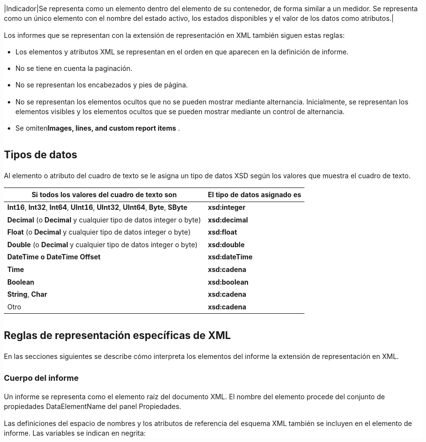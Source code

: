 |Indicador|Se representa como un elemento dentro del elemento de su contenedor, de forma similar a un medidor. Se representa como un único elemento con el nombre del estado activo, los estados disponibles y el valor de los datos como atributos.|  
  
 Los informes que se representan con la extensión de representación en XML también siguen estas reglas:  
  
-   Los elementos y atributos XML se representan en el orden en que aparecen en la definición de informe.  
  
-   No se tiene en cuenta la paginación.  
  
-   No se representan los encabezados y pies de página.  
  
-   No se representan los elementos ocultos que no se pueden mostrar mediante alternancia. Inicialmente, se representan los elementos visibles y los elementos ocultos que se pueden mostrar mediante un control de alternancia.  
  
-   Se omiten**Images, lines, and custom report items** .  
  
  
##  <a name="DataTypes"></a> Tipos de datos  
 Al elemento o atributo del cuadro de texto se le asigna un tipo de datos XSD según los valores que muestra el cuadro de texto.  
  
|Si todos los valores del cuadro de texto son|El tipo de datos asignado es|  
|--------------------------------|---------------------------|  
|**Int16**, **Int32**, **Int64**, **UInt16**, **UInt32**, **UInt64**, **Byte**, **SByte**|**xsd:integer**|  
|**Decimal** (o **Decimal** y cualquier tipo de datos integer o byte)|**xsd:decimal**|  
|**Float** (o **Decimal** y cualquier tipo de datos integer o byte)|**xsd:float**|  
|**Double** (o **Decimal** y cualquier tipo de datos integer o byte)|**xsd:double**|  
|**DateTime o DateTime Offset**|**xsd:dateTime**|  
|**Time**|**xsd:cadena**|  
|**Boolean**|**xsd:boolean**|  
|**String**, **Char**|**xsd:cadena**|  
|Otro|**xsd:cadena**|  
  
  
##  <a name="XMLSpecificRenderingRules"></a> Reglas de representación específicas de XML  
 En las secciones siguientes se describe cómo interpreta los elementos del informe la extensión de representación en XML.  
  
### <a name="report-body"></a>Cuerpo del informe  
 Un informe se representa como el elemento raíz del documento XML. El nombre del elemento procede del conjunto de propiedades DataElementName del panel Propiedades.  
  
 Las definiciones del espacio de nombres y los atributos de referencia del esquema XML también se incluyen en el elemento de informe. Las variables se indican en negrita:  
  